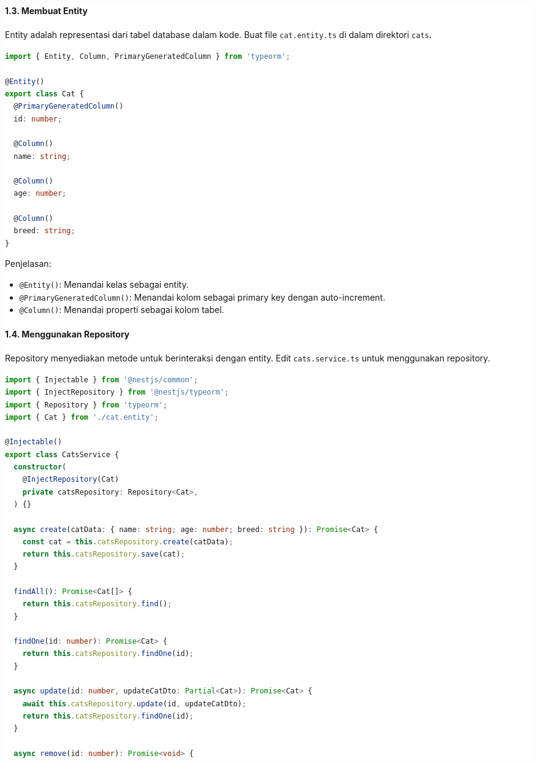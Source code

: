 #### 1.3. Membuat Entity

Entity adalah representasi dari tabel database dalam kode. Buat file `cat.entity.ts` di dalam direktori `cats`.

```typescript
import { Entity, Column, PrimaryGeneratedColumn } from 'typeorm';

@Entity()
export class Cat {
  @PrimaryGeneratedColumn()
  id: number;

  @Column()
  name: string;

  @Column()
  age: number;

  @Column()
  breed: string;
}
```

Penjelasan:
- `@Entity()`: Menandai kelas sebagai entity.
- `@PrimaryGeneratedColumn()`: Menandai kolom sebagai primary key dengan auto-increment.
- `@Column()`: Menandai properti sebagai kolom tabel.

#### 1.4. Menggunakan Repository

Repository menyediakan metode untuk berinteraksi dengan entity. Edit `cats.service.ts` untuk menggunakan repository.

```typescript
import { Injectable } from '@nestjs/common';
import { InjectRepository } from '@nestjs/typeorm';
import { Repository } from 'typeorm';
import { Cat } from './cat.entity';

@Injectable()
export class CatsService {
  constructor(
    @InjectRepository(Cat)
    private catsRepository: Repository<Cat>,
  ) {}

  async create(catData: { name: string; age: number; breed: string }): Promise<Cat> {
    const cat = this.catsRepository.create(catData);
    return this.catsRepository.save(cat);
  }

  findAll(): Promise<Cat[]> {
    return this.catsRepository.find();
  }

  findOne(id: number): Promise<Cat> {
    return this.catsRepository.findOne(id);
  }

  async update(id: number, updateCatDto: Partial<Cat>): Promise<Cat> {
    await this.catsRepository.update(id, updateCatDto);
    return this.catsRepository.findOne(id);
  }

  async remove(id: number): Promise<void> {
```